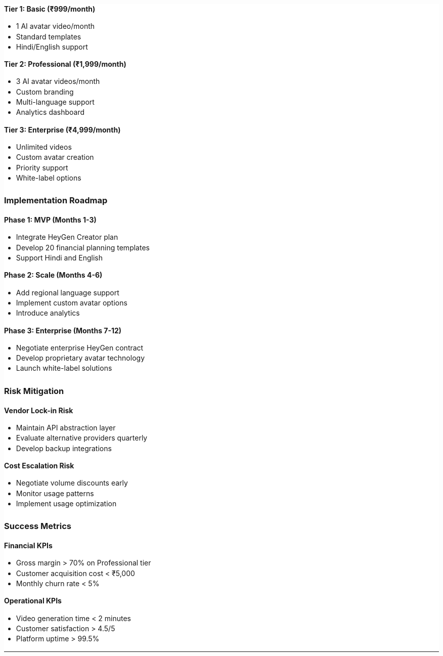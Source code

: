 **Tier 1: Basic (₹999/month)**
- 1 AI avatar video/month
- Standard templates
- Hindi/English support

**Tier 2: Professional (₹1,999/month)**
- 3 AI avatar videos/month
- Custom branding
- Multi-language support
- Analytics dashboard

**Tier 3: Enterprise (₹4,999/month)**
- Unlimited videos
- Custom avatar creation
- Priority support
- White-label options

### Implementation Roadmap

**Phase 1: MVP (Months 1-3)**
- Integrate HeyGen Creator plan
- Develop 20 financial planning templates
- Support Hindi and English

**Phase 2: Scale (Months 4-6)**
- Add regional language support
- Implement custom avatar options
- Introduce analytics

**Phase 3: Enterprise (Months 7-12)**
- Negotiate enterprise HeyGen contract
- Develop proprietary avatar technology
- Launch white-label solutions

### Risk Mitigation

**Vendor Lock-in Risk**
- Maintain API abstraction layer
- Evaluate alternative providers quarterly
- Develop backup integrations

**Cost Escalation Risk**
- Negotiate volume discounts early
- Monitor usage patterns
- Implement usage optimization

### Success Metrics

**Financial KPIs**
- Gross margin > 70% on Professional tier
- Customer acquisition cost < ₹5,000
- Monthly churn rate < 5%

**Operational KPIs**
- Video generation time < 2 minutes
- Customer satisfaction > 4.5/5
- Platform uptime > 99.5%

---